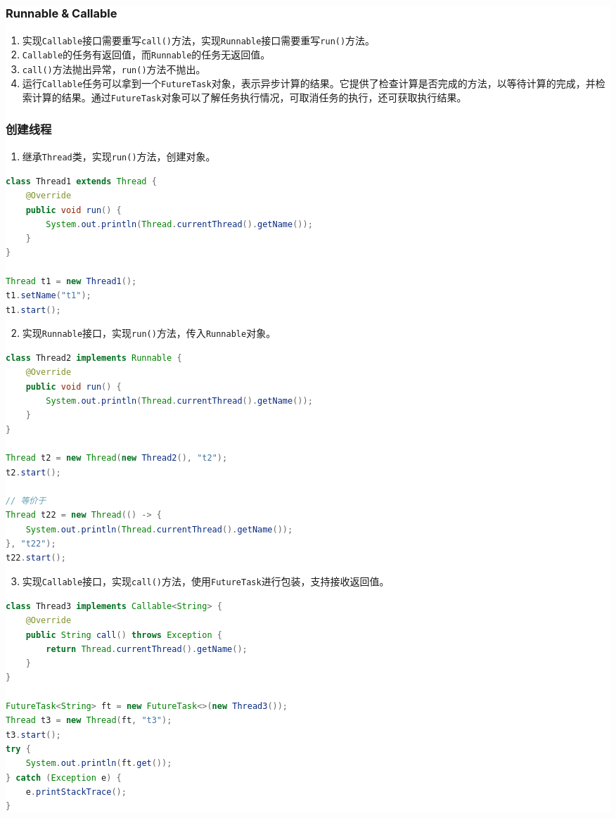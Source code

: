 ### Runnable & Callable

1. 实现`Callable`接口需要重写`call()`方法，实现`Runnable`接口需要重写`run()`方法。
2. `Callable`的任务有返回值，而`Runnable`的任务无返回值。
3. `call()`方法抛出异常，`run()`方法不抛出。
4. 运行`Callable`任务可以拿到一个`FutureTask`对象，表示异步计算的结果。它提供了检查计算是否完成的方法，以等待计算的完成，并检索计算的结果。通过`FutureTask`对象可以了解任务执行情况，可取消任务的执行，还可获取执行结果。

### 创建线程

1. 继承`Thread`类，实现`run()`方法，创建对象。

```java
class Thread1 extends Thread {
    @Override
    public void run() {
        System.out.println(Thread.currentThread().getName());
    }
}

Thread t1 = new Thread1();
t1.setName("t1");
t1.start();
```

2. 实现`Runnable`接口，实现`run()`方法，传入`Runnable`对象。

```java
class Thread2 implements Runnable {
    @Override
    public void run() {
        System.out.println(Thread.currentThread().getName());
    }
}

Thread t2 = new Thread(new Thread2(), "t2");
t2.start();

// 等价于
Thread t22 = new Thread(() -> {
    System.out.println(Thread.currentThread().getName());
}, "t22");
t22.start();
```

3. 实现`Callable`接口，实现`call()`方法，使用`FutureTask`进行包装，支持接收返回值。

```java
class Thread3 implements Callable<String> {
    @Override
    public String call() throws Exception {
        return Thread.currentThread().getName();
    }
}

FutureTask<String> ft = new FutureTask<>(new Thread3());
Thread t3 = new Thread(ft, "t3");
t3.start();
try {
    System.out.println(ft.get());
} catch (Exception e) {
    e.printStackTrace();
}
```
